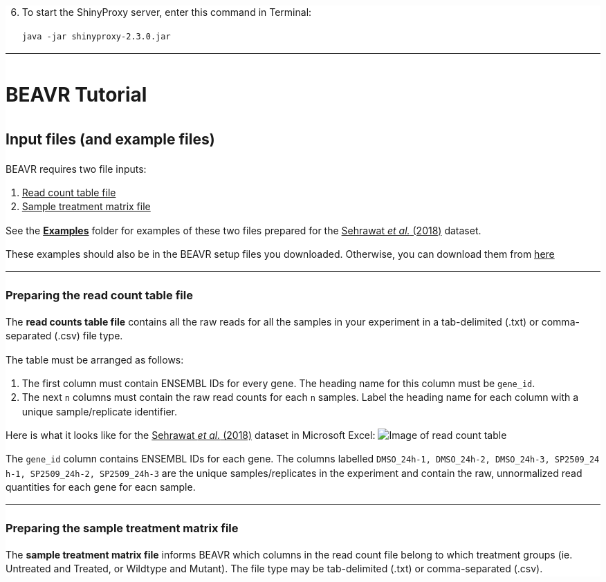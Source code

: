 6. To start the ShinyProxy server, enter this command in Terminal:
	```
	java -jar shinyproxy-2.3.0.jar
	```

---

# BEAVR Tutorial

## Input files (and example files)

BEAVR requires two file inputs:

1. [Read count table file](https://github.com/developerpiru/BEAVR#preparing-the-read-count-table-file)
2. [Sample treatment matrix file](https://github.com/developerpiru/BEAVR#preparing-the-sample-treatment-matrix-file)

See the [**Examples**](https://github.com/developerpiru/BEAVR/tree/master/Examples) folder for examples of these two files prepared for the [Sehrawat *et al.* (2018)](https://www.ncbi.nlm.nih.gov/pmc/articles/PMC5939079/) dataset. 

These examples should also be in the BEAVR setup files you downloaded. Otherwise, you can download them from [here](https://github.com/developerpiru/BEAVR/tree/master/Examples) 

---

### Preparing the read count table file

The **read counts table file** contains all the raw reads for all the samples in your experiment in a tab-delimited (.txt) or comma-separated (.csv) file type.

The table must be arranged as follows:
1. The first column must contain ENSEMBL IDs for every gene. The heading name for this column must be ```gene_id```.
2. The next ```n``` columns must contain the raw read counts for each ```n``` samples. Label the heading name for each column with a unique sample/replicate identifier.

Here is what it looks like for the [Sehrawat *et al.* (2018)](https://pubmed.ncbi.nlm.nih.gov/29581250-lsd1-activates-a-lethal-prostate-cancer-gene-network-independently-of-its-demethylase-function/) dataset in Microsoft Excel:
![Image of read count table](images/readcounttable.jpg)

The `gene_id` column contains ENSEMBL IDs for each gene. 
The columns labelled `DMSO_24h-1, DMSO_24h-2, DMSO_24h-3, SP2509_24h-1, SP2509_24h-2, SP2509_24h-3` are the unique samples/replicates in the experiment and contain the raw, unnormalized read quantities for each gene for eacn sample.

---

### Preparing the sample treatment matrix file

The **sample treatment matrix file** informs BEAVR which columns in the read count file belong to which treatment groups (ie. Untreated and Treated, or Wildtype and Mutant). The file type may be tab-delimited (.txt) or comma-separated (.csv).
